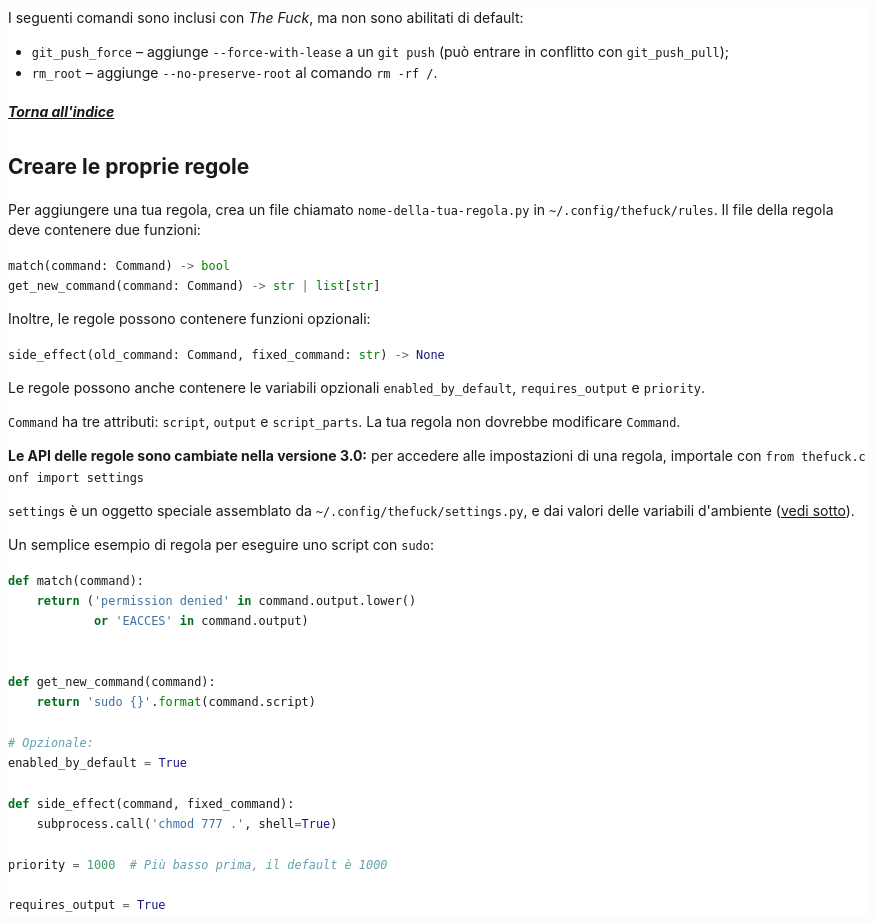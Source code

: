 I seguenti comandi sono inclusi con *The Fuck*, ma non sono abilitati
di default:

* `git_push_force` &ndash; aggiunge `--force-with-lease` a un `git push` (può entrare in conflitto con `git_push_pull`);
* `rm_root` &ndash; aggiunge `--no-preserve-root` al comando `rm -rf /`.

##### [Torna all'indice](#contents)

## Creare le proprie regole

Per aggiungere una tua regola, crea un file chiamato `nome-della-tua-regola.py`
in `~/.config/thefuck/rules`. Il file della regola deve contenere due funzioni:

```python
match(command: Command) -> bool
get_new_command(command: Command) -> str | list[str]
```

Inoltre, le regole possono contenere funzioni opzionali:

```python
side_effect(old_command: Command, fixed_command: str) -> None
```
Le regole possono anche contenere le variabili opzionali `enabled_by_default`, `requires_output` e `priority`.

`Command` ha tre attributi: `script`, `output` e `script_parts`.
La tua regola non dovrebbe modificare `Command`.

**Le API delle regole sono cambiate nella versione 3.0:** per accedere alle impostazioni di una regola, importale con
 `from thefuck.conf import settings`

`settings` è un oggetto speciale assemblato da `~/.config/thefuck/settings.py`,
e dai valori delle variabili d'ambiente ([vedi sotto](#settings)).

Un semplice esempio di regola per eseguire uno script con `sudo`:

```python
def match(command):
    return ('permission denied' in command.output.lower()
            or 'EACCES' in command.output)


def get_new_command(command):
    return 'sudo {}'.format(command.script)

# Opzionale:
enabled_by_default = True

def side_effect(command, fixed_command):
    subprocess.call('chmod 777 .', shell=True)

priority = 1000  # Più basso prima, il default è 1000

requires_output = True
```


[version-badge]:   https://img.shields.io/pypi/v/thefuck.svg?label=version
[version-link]:    https://pypi.python.org/pypi/thefuck/
[workflow-badge]:  https://github.com/nvbn/thefuck/workflows/Tests/badge.svg
[workflow-link]:   https://github.com/nvbn/thefuck/actions?query=workflow%3ATests
[coverage-badge]:  https://img.shields.io/coveralls/nvbn/thefuck.svg
[coverage-link]:   https://coveralls.io/github/nvbn/thefuck
[license-badge]:   https://img.shields.io/badge/license-MIT-007EC7.svg
[examples-link]:   https://raw.githubusercontent.com/nvbn/thefuck/master/example.gif
[instant-mode-gif-link]:   https://raw.githubusercontent.com/nvbn/thefuck/master/example_instant_mode.gif
[homebrew]:        https://brew.sh/